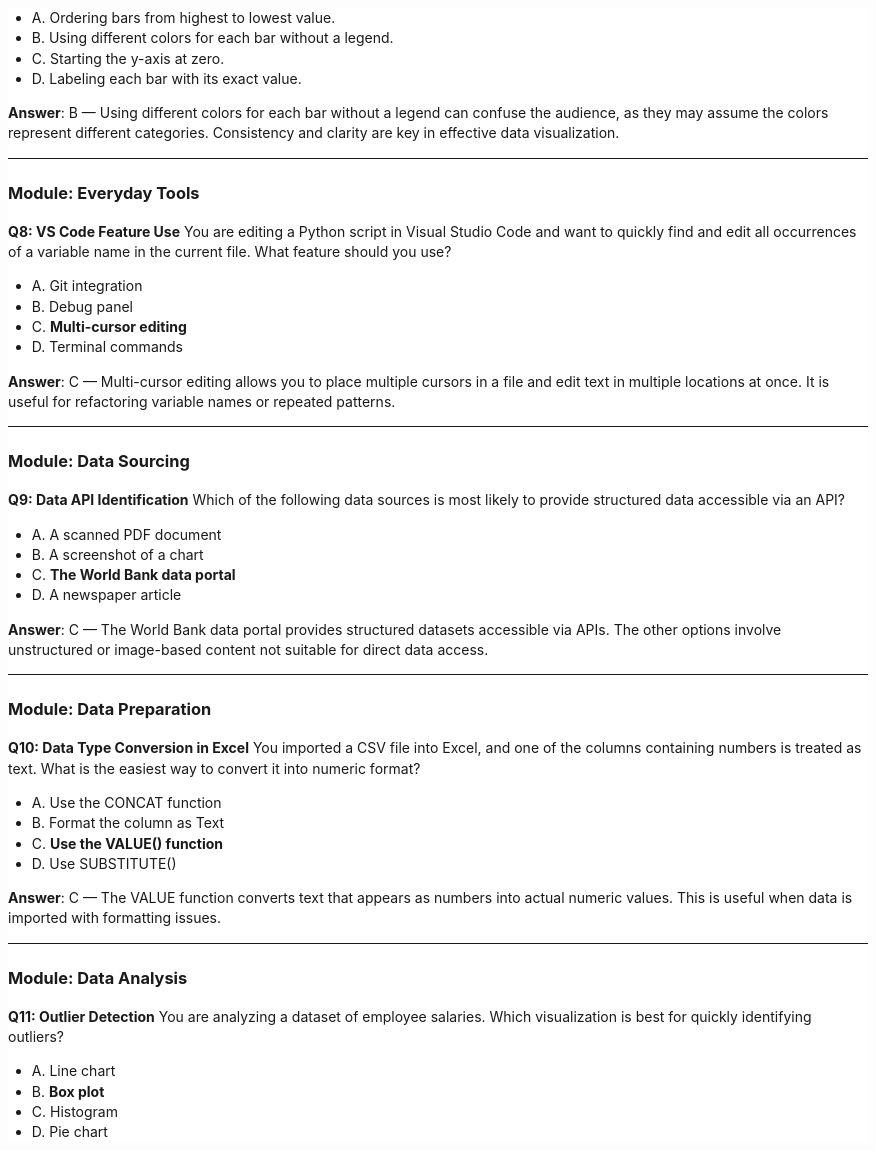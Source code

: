 <ul>
<li>A. Ordering bars from highest to lowest value.</li>
<li>B. Using different colors for each bar without a legend.</li>
<li>C. Starting the y-axis at zero.</li>
<li>D. Labeling each bar with its exact value.</li>
</ul>
<strong>Answer</strong>: B — Using different colors for each bar without a legend can confuse the audience, as they may assume the colors represent different categories. Consistency and clarity are key in effective data visualization.
<hr>
<h3><a name="p-617737-module-everyday-tools-32" class="anchor" href="#p-617737-module-everyday-tools-32"></a>Module: Everyday Tools</h3>
<strong>Q8: VS Code Feature Use</strong>
You are editing a Python script in Visual Studio Code and want to quickly find and edit all occurrences of a variable name in the current file. What feature should you use?
<ul>
<li>A. Git integration</li>
<li>B. Debug panel</li>
<li>C. <strong>Multi-cursor editing</strong></li>
<li>D. Terminal commands</li>
</ul>
<strong>Answer</strong>: C — Multi-cursor editing allows you to place multiple cursors in a file and edit text in multiple locations at once. It is useful for refactoring variable names or repeated patterns.
<hr>
<h3><a name="p-617737-module-data-sourcing-33" class="anchor" href="#p-617737-module-data-sourcing-33"></a>Module: Data Sourcing</h3>
<strong>Q9: Data API Identification</strong>
Which of the following data sources is most likely to provide structured data accessible via an API?
<ul>
<li>A. A scanned PDF document</li>
<li>B. A screenshot of a chart</li>
<li>C. <strong>The World Bank data portal</strong></li>
<li>D. A newspaper article</li>
</ul>
<strong>Answer</strong>: C — The World Bank data portal provides structured datasets accessible via APIs. The other options involve unstructured or image-based content not suitable for direct data access.
<hr>
<h3><a name="p-617737-module-data-preparation-34" class="anchor" href="#p-617737-module-data-preparation-34"></a>Module: Data Preparation</h3>
<strong>Q10: Data Type Conversion in Excel</strong>
You imported a CSV file into Excel, and one of the columns containing numbers is treated as text. What is the easiest way to convert it into numeric format?
<ul>
<li>A. Use the CONCAT function</li>
<li>B. Format the column as Text</li>
<li>C. <strong>Use the VALUE() function</strong></li>
<li>D. Use SUBSTITUTE()</li>
</ul>
<strong>Answer</strong>: C — The VALUE function converts text that appears as numbers into actual numeric values. This is useful when data is imported with formatting issues.
<hr>
<h3><a name="p-617737-module-data-analysis-35" class="anchor" href="#p-617737-module-data-analysis-35"></a>Module: Data Analysis</h3>
<strong>Q11: Outlier Detection</strong>
You are analyzing a dataset of employee salaries. Which visualization is best for quickly identifying outliers?
<ul>
<li>A. Line chart</li>
<li>B. <strong>Box plot</strong></li>
<li>C. Histogram</li>
<li>D. Pie chart</li>